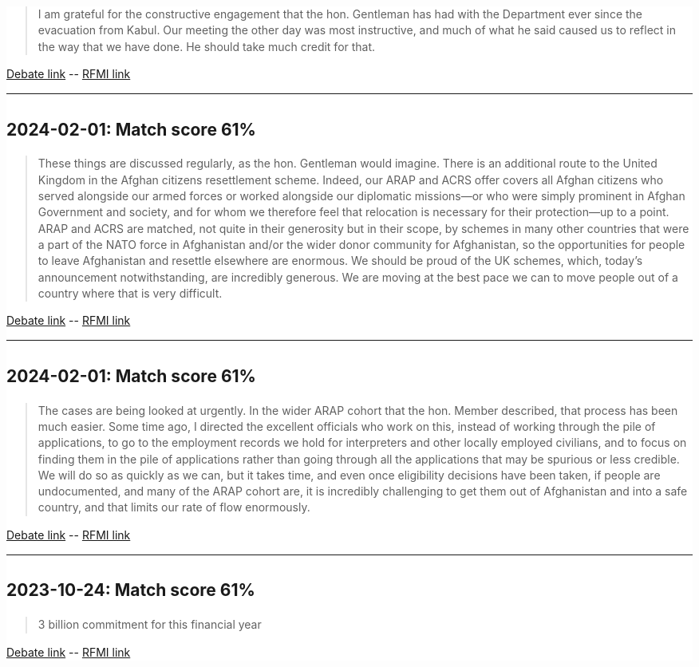 >I am grateful for the constructive engagement that the hon. Gentleman has had with the Department ever since the evacuation from Kabul. Our meeting the other day was most instructive, and much of what he said caused us to reflect in the way that we have done. He should take much credit for that.

[Debate link](https://www.theyworkforyou.com/debates/?id=2024-02-01a.993.2)  --  [RFMI link](https://www.theyworkforyou.com/mp/25438/register)


---



## 2024-02-01: Match score 61%

>These things are discussed regularly, as the hon. Gentleman would imagine. There is an additional route to the United Kingdom in the Afghan citizens resettlement scheme. Indeed, our ARAP and ACRS offer covers all Afghan citizens who served alongside our armed forces or worked alongside our diplomatic missions—or who were simply prominent in Afghan Government and society, and for whom we therefore feel that relocation is necessary for their protection—up to a point. ARAP and ACRS are matched, not quite in their generosity but in their scope, by schemes in many other countries that were a part of the NATO force in Afghanistan and/or the wider donor community for Afghanistan, so the opportunities for people to leave Afghanistan and resettle elsewhere are enormous. We should be proud of the UK schemes, which, today’s announcement  notwithstanding, are incredibly generous. We are moving at the best pace we can to move people out of a country where that is very difficult.

[Debate link](https://www.theyworkforyou.com/debates/?id=2024-02-01a.994.4)  --  [RFMI link](https://www.theyworkforyou.com/mp/25438/register)


---



## 2024-02-01: Match score 61%

>The cases are being looked at urgently. In the wider ARAP cohort that the hon. Member described, that process has been much easier. Some time ago, I directed the excellent officials who work on this, instead of working through the pile of applications, to go to the employment records we hold for interpreters and other locally employed civilians, and to focus on finding them in the pile of applications rather than going through all the applications that may be spurious or less credible. We will do so as quickly as we can, but it takes time, and even once eligibility decisions have been taken, if people are undocumented, and many of the ARAP cohort are, it is incredibly challenging to get them out of Afghanistan and into a safe country, and that limits our rate of flow enormously.

[Debate link](https://www.theyworkforyou.com/debates/?id=2024-02-01a.994.0)  --  [RFMI link](https://www.theyworkforyou.com/mp/25438/register)


---



## 2023-10-24: Match score 61%

>3 billion commitment for this financial year

[Debate link](https://www.theyworkforyou.com/debates/?id=2023-10-24b.731.2)  --  [RFMI link](https://www.theyworkforyou.com/mp/25438/register)
